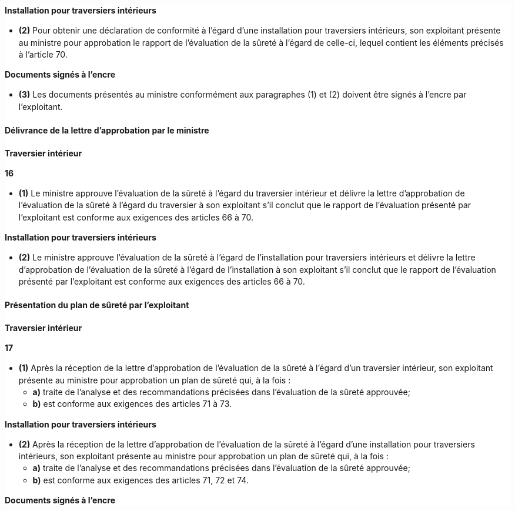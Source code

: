 **Installation pour traversiers intérieurs**

- **(2)** Pour obtenir une déclaration de conformité à l’égard d’une installation pour traversiers intérieurs, son exploitant présente au ministre pour approbation le rapport de l’évaluation de la sûreté à l’égard de celle-ci, lequel contient les éléments précisés à l’article 70.

**Documents signés à l’encre**

- **(3)** Les documents présentés au ministre conformément aux paragraphes (1) et (2) doivent être signés à l’encre par l’exploitant.




#### Délivrance de la lettre d’approbation par le ministre



**Traversier intérieur**

**16** 

- **(1)** Le ministre approuve l’évaluation de la sûreté à l’égard du traversier intérieur et délivre la lettre d’approbation de l’évaluation de la sûreté à l’égard du traversier à son exploitant s’il conclut que le rapport de l’évaluation présenté par l’exploitant est conforme aux exigences des articles 66 à 70.

**Installation pour traversiers intérieurs**

- **(2)** Le ministre approuve l’évaluation de la sûreté à l’égard de l’installation pour traversiers intérieurs et délivre la lettre d’approbation de l’évaluation de la sûreté à l’égard de l’installation à son exploitant s’il conclut que le rapport de l’évaluation présenté par l’exploitant est conforme aux exigences des articles 66 à 70.




#### Présentation du plan de sûreté par l’exploitant



**Traversier intérieur**

**17** 

- **(1)** Après la réception de la lettre d’approbation de l’évaluation de la sûreté à l’égard d’un traversier intérieur, son exploitant présente au ministre pour approbation un plan de sûreté qui, à la fois :
	- **a)** traite de l’analyse et des recommandations précisées dans l’évaluation de la sûreté approuvée;
	- **b)** est conforme aux exigences des articles 71 à 73.

**Installation pour traversiers intérieurs**

- **(2)** Après la réception de la lettre d’approbation de l’évaluation de la sûreté à l’égard d’une installation pour traversiers intérieurs, son exploitant présente au ministre pour approbation un plan de sûreté qui, à la fois :
	- **a)** traite de l’analyse et des recommandations précisées dans l’évaluation de la sûreté approuvée;
	- **b)** est conforme aux exigences des articles 71, 72 et 74.

**Documents signés à l’encre**
